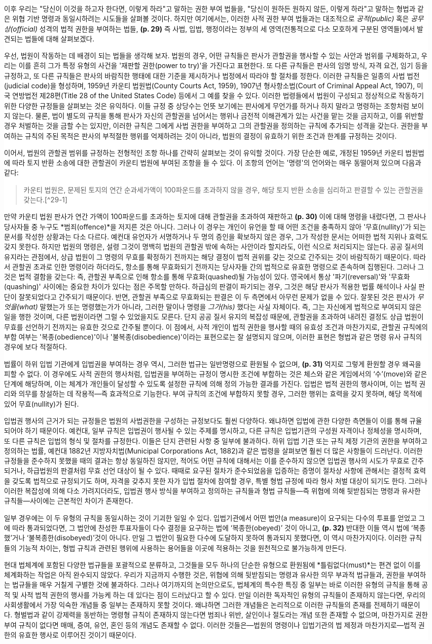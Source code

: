 이후 우리는 "당신이 이것을 하고자 한다면, 이렇게 하라"고 말하는 권한 부여 법들을, "당신이 원하든 원하지 않든, 이렇게 하라"고 말하는 형법과 같은 위협 기반 명령과 동일시하려는 시도들을 살펴볼 것이다. 하지만 여기에서는, 이러한 사적 권한 부여 법들과는 대조적으로 *공적(public)* 혹은 *공무상(official)* 성격의 법적 권한을 부여하는 법들, **(p. 29)** 즉 사법, 입법, 행정이라는 정부의 세 영역(전통적으로 다소 모호하게 구분된 영역들)에서 발견되는 법들에 대해 살펴보겠다.

우선, 법원이 작동하는 데 배경이 되는 법들을 생각해 보자. 법원의 경우, 어떤 규칙들은 판사가 관할권을 행사할 수 있는 사안과 범위를 구체화하고, 우리는 이를 흔히 그가 특정 유형의 사건을 '재판할 권한(power to try)'을 가진다고 표현한다. 또 다른 규칙들은 판사의 임명 방식, 자격 요건, 임기 등을 규정하고, 또 다른 규칙들은 판사의 바람직한 행태에 대한 기준을 제시하거나 법정에서 따라야 할 절차를 정한다. 이러한 규칙들은 일종의 사법 법전(judicial code)을 형성하며, 1959년 카운티 법원법(County Courts Act, 1959), 1907년 형사항소법(Court of Criminal Appeal Act, 1907), 미국 연방법전 제28편(Title 28 of the United States Code) 등에서 그 예를 찾을 수 있다. 이러한 법령들에서 법원이 구성되고 정상적으로 작동하기 위한 다양한 규정들을 살펴보는 것은 유익하다. 이들 규정 중 상당수는 언뜻 보기에는 판사에게 무언가를 하거나 하지 말라고 명령하는 조항처럼 보이지 않는다. 물론, 법이 별도의 규칙을 통해 판사가 자신의 관할권을 넘어서는 행위나 금전적 이해관계가 있는 사건을 맡는 것을 금지하고, 이를 위반할 경우 처벌하는 것을 금할 수는 있지만, 이러한 규칙은 그에게 사법 권한을 부여하고 그의 관할권을 정의하는 규칙에 추가되는 성격을 갖는다. 권한을 부여하는 규칙의 주된 목적은 판사의 부적절한 행위를 억제하려는 것이 아니라, 법원의 결정이 유효하기 위한 조건과 한계를 규정하는 것이다.

이어서, 법원의 관할권 범위를 규정하는 전형적인 조항 하나를 간략히 살펴보는 것이 유익할 것이다. 가장 단순한 예로, 개정된 1959년 카운티 법원법에 따라 토지 반환 소송에 대한 관할권이 카운티 법원에 부여된 조항을 들 수 있다. 이 조항의 언어는 '명령'의 언어와는 매우 동떨어져 있으며 다음과 같다:

> 카운티 법원은, 문제된 토지의 연간 순과세가액이 100파운드를 초과하지 않을 경우, 해당 토지 반환 소송을 심리하고 판결할 수 있는 관할권을 갖는다.[^29-1]

만약 카운티 법원 판사가 연간 가액이 100파운드를 초과하는 토지에 대해 관할권을 초과하여 재판하고 **(p. 30)** 이에 대해 명령을 내렸다면, 그 판사나 당사자들 중 누구도 *범죄(offence)*을 저지른 것은 아니다. 그러나 이 경우는 개인이 유언을 할 때 어떤 조건을 충족하지 않아 '무효(nullity)'가 되는 문서를 작성한 상황과는 다소 다르다. 예컨대 유언자가 서명하거나 두 명의 증인을 확보하지 않은 경우, 그가 작성한 문서는 어떠한 법적 지위나 효력도 갖지 못한다. 하지만 법원의 명령은, 설령 그것이 명백히 법원의 관할권 밖에 속하는 사안이라 할지라도, 이런 식으로 처리되지는 않는다. 공공 질서의 유지라는 관점에서, 상급 법원이 그 명령의 무효를 확정하기 전까지는 해당 결정이 법적 권위를 갖는 것으로 간주되는 것이 바람직하기 때문이다. 따라서 관할권 초과로 인한 명령이라 하더라도, 항소를 통해 무효화되기 전까지는 당사자들 간의 법적으로 유효한 명령으로 존속하며 집행된다. 그러나 그것은 법적 결함을 갖는다: 즉, 관할권 부족으로 인해 항소를 통해 무효화(quashed)될 가능성이 있다. 영국에서 통상 '파기(reversal)'와 '무효화(quashing)' 사이에는 중요한 차이가 있다는 점은 주목할 만하다. 하급심의 판결이 파기되는 경우, 그것은 해당 판사가 적용한 법률 해석이나 사실 판단이 잘못되었다고 간주되기 때문이다. 반면, 관할권 부족으로 무효화되는 판결은 이 두 측면에서 아무런 문제가 없을 수 있다. 잘못된 것은 판사가 *무엇을(what)* 말했는가 또는 명령했는가가 아니라, 그러한 말이나 명령을 *그가(his)* 했다는 사실 자체이다. 즉, 그는 자신에게 법적으로 부여되지 않은 일을 행한 것이며, 다른 법원이라면 그럴 수 있었을지도 모른다. 단지 공공 질서 유지의 복잡성 때문에, 관할권을 초과하여 내려진 결정도 상급 법원이 무효를 선언하기 전까지는 유효한 것으로 간주될 뿐이다. 이 점에서, 사적 개인이 법적 권한을 행사할 때의 유효성 조건과 마찬가지로, 관할권 규칙에의 부합 여부는 '복종(obedience)'이나 '불복종(disobedience)'이라는 표현으로는 잘 설명되지 않으며, 이러한 표현은 형법과 같은 명령 유사 규칙의 경우에 보다 적절하다.

법률이 하위 입법 기관에게 입법권을 부여하는 경우 역시, 그러한 법규는 일반명령으로 환원될 수 없으며, **(p. 31)** 억지로 그렇게 환원할 경우 왜곡을 피할 수 없다. 이 경우에도 사적 권한의 행사처럼, 입법권을 부여하는 규정이 명시한 조건에 부합하는 것은 체스와 같은 게임에서의 ‘수’(move)와 같은 단계에 해당하며, 이는 체계가 개인들이 달성할 수 있도록 설정한 규칙에 의해 정의 가능한 결과를 가진다. 입법은 법적 권한의 행사이며, 이는 법적 권리와 의무를 창설하는 데 작용적—즉 효과적으로 기능한다. 부여 규칙의 조건에 부합하지 못할 경우, 그러한 행위는 효력을 갖지 못하며, 해당 목적에 있어 무효(nullity)가 된다. 

입법권 행사의 근거가 되는 규정들은 법원의 사법권한을 구성하는 규정보다도 훨씬 다양하다. 왜냐하면 입법에 관한 다양한 측면들이 이를 통해 규율되어야 하기 때문이다. 예컨대, 일부 규칙은 입법권이 행사될 수 있는 주제를 명시하고, 다른 규칙은 입법기관의 구성원 자격이나 정체성을 명시하며, 또 다른 규칙은 입법의 형식 및 절차를 규정한다. 이들은 단지 관련된 사항 중 일부에 불과하다. 하위 입법 기관 또는 규칙 제정 기관의 권한을 부여하고 정의하는 법률, 예컨대 1882년 지방자치법(Municipal Corporations Act, 1882)과 같은 법령을 살펴보면 훨씬 더 많은 사항들이 드러난다. 이러한 규정들을 준수하지 못했을 때의 결과는 항상 동일하진 않지만, 적어도 어떤 규칙에 대해서는 이를 준수하지 않으면 입법권 행사의 시도가 무효로 간주되거나, 하급법원의 판결처럼 무효 선언 대상이 될 수 있다. 때때로 요구된 절차가 준수되었음을 입증하는 증명이 절차상 사항에 관해서는 결정적 효력을 갖도록 법적으로 규정되기도 하며, 자격을 갖추지 못한 자가 입법 절차에 참여할 경우, 특별 형법 규정에 따라 형사 처벌 대상이 되기도 한다. 그러나 이러한 복잡성에 의해 다소 가려지더라도, 입법권 행사 방식을 부여하고 정의하는 규칙들과 형법 규칙들—즉 위협에 의해 뒷받침되는 명령과 유사한 규칙들—사이에는 근본적인 차이가 존재한다.

일부 경우에는 이 두 유형의 규칙을 동일시하는 것이 기괴한 일일 수 있다. 입법기관에서 어떤 법안(a measure)이 요구되는 다수의 투표를 얻었고 그에 따라 통과되었다면, 그 법안에 찬성한 투표자들이 다수 결정을 요구하는 법에 ‘복종한(obeyed)’ 것이 아니고, **(p. 32)** 반대한 이들 역시 법에 ‘복종했’거나 ‘불복종한(disobeyed)’것이 아니다. 만일 그 법안이 필요한 다수에 도달하지 못하여 통과되지 못했다면, 이 역시 마찬가지이다. 이러한 규칙들의 기능적 차이는, 형법 규칙과 관련된 행위에 사용하는 용어들을 이곳에 적용하는 것을 원천적으로 불가능하게 만든다.

현대 법체계에 포함된 다양한 법규들을 포괄적으로 분류하고, 그것들을 모두 하나의 단순한 유형으로 환원됨에 *틀림없다(must)*는 편견 없이 이를 체계화하는 작업은 아직 완수되지 않았다. 우리가 지금까지 수행한 것은, 위협에 의해 뒷받침되는 명령과 유사한 의무 부과적 법규들과, 권한을 부여하는 법규들을 매우 거칠게 구별한 것에 불과하다. 그러나 여기까지의 논의만으로도, 법체계의 특수한 특징 중 일부는 바로 이러한 유형의 규칙을 통해 공적 및 사적 법적 권한의 행사를 가능케 하는 데 있다는 점이 드러났다고 할 수 있다. 만일 이러한 독자적인 유형의 규칙들이 존재하지 않는다면, 우리의 사회생활에서 가장 익숙한 개념들 중 일부는 존재하지 못할 것이다. 왜냐하면 그러한 개념들은 논리적으로 이러한 규칙들의 존재를 전제하기 때문이다. 형벌법과 같이 강제력을 동반하는 명령형 규칙이 존재하지 않는다면 범죄나 위반, 살인이나 절도라는 개념 또한 존재할 수 없으며, 마찬가지로 권한 부여 규칙이 없다면 매매, 증여, 유언, 혼인 등의 개념도 존재할 수 없다. 이러한 것들은—법원의 명령이나 입법기관의 법 제정과 마찬가지로—법적 권한의 유효한 행사로 이루어진 것이기 때문이다.
